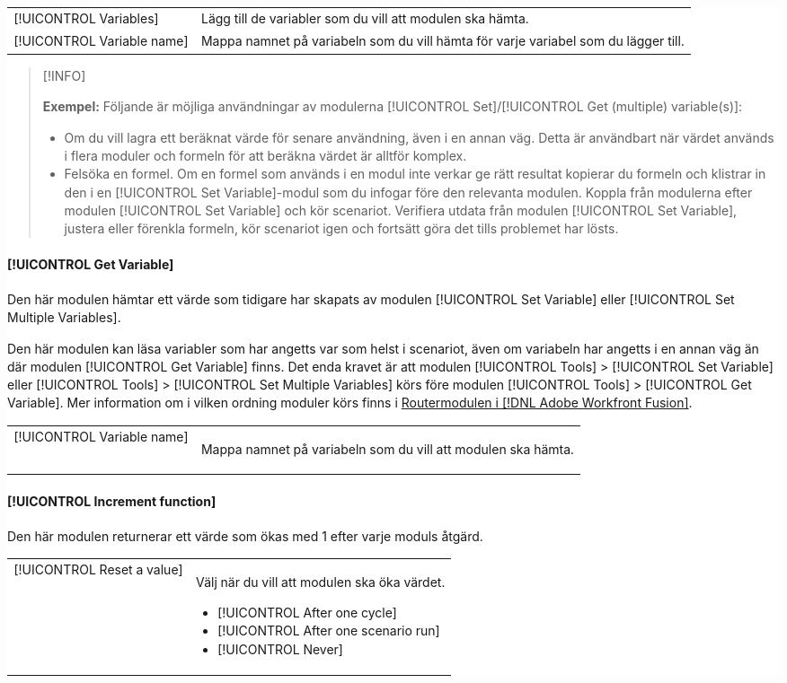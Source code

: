 <table style="table-layout:auto">
    <tr>
        <td>[!UICONTROL Variables]</td>
        <td>Lägg till de variabler som du vill att modulen ska hämta.</td>
    </tr>
    <tr>
        <td>[!UICONTROL Variable name]</td>
        <td>Mappa namnet på variabeln som du vill hämta för varje variabel som du lägger till.</td>
    </tr>
</table>

>[!INFO]
>
>**Exempel:** Följande är möjliga användningar av modulerna [!UICONTROL Set]/[!UICONTROL Get (multiple) variable(s)]:
>
>* Om du vill lagra ett beräknat värde för senare användning, även i en annan väg. Detta är användbart när värdet används i flera moduler och formeln för att beräkna värdet är alltför komplex.
>* Felsöka en formel. Om en formel som används i en modul inte verkar ge rätt resultat kopierar du formeln och klistrar in den i en [!UICONTROL Set Variable]-modul som du infogar före den relevanta modulen. Koppla från modulerna efter modulen [!UICONTROL Set Variable] och kör scenariot. Verifiera utdata från modulen [!UICONTROL Set Variable], justera eller förenkla formeln, kör scenariot igen och fortsätt göra det tills problemet har lösts.


#### [!UICONTROL Get Variable]

Den här modulen hämtar ett värde som tidigare har skapats av modulen [!UICONTROL Set Variable] eller [!UICONTROL Set Multiple Variables].

Den här modulen kan läsa variabler som har angetts var som helst i scenariot, även om variabeln har angetts i en annan väg än där modulen [!UICONTROL Get Variable] finns. Det enda kravet är att modulen [!UICONTROL Tools] > [!UICONTROL Set Variable] eller [!UICONTROL Tools] > [!UICONTROL Set Multiple Variables] körs före modulen [!UICONTROL Tools] > [!UICONTROL Get Variable]. Mer information om i vilken ordning moduler körs finns i [Routermodulen i [!DNL Adobe Workfront Fusion]](/help/workfront-fusion/create-scenarios/add-modules/router-module.md).

<table style="table-layout:auto"> 
 <col> 
 <col> 
 <tbody> 
  <tr> 
   <td role="rowheader">[!UICONTROL Variable name]</td> 
   <td> <p>Mappa namnet på variabeln som du vill att modulen ska hämta.</p> </td> 
  </tr> 
 </tbody> 
</table>

#### [!UICONTROL Increment function]

Den här modulen returnerar ett värde som ökas med 1 efter varje moduls åtgärd.

<table style="table-layout:auto"> 
 <col> 
 <col> 
 <tbody> 
  <tr> 
   <td role="rowheader">[!UICONTROL Reset a value]</td> 
   <td> <p>Välj när du vill att modulen ska öka värdet. </p> 
    <ul> 
     <li>[!UICONTROL After one cycle]</li> 
     <li>[!UICONTROL After one scenario run]</li> 
     <li>[!UICONTROL Never]</li> 
    </ul> </td> 
  </tr> 
 </tbody> 
</table>